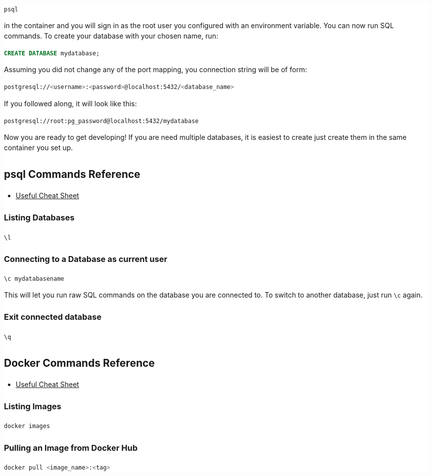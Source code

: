 ```bash
psql
```

in the container and you will sign in as the root user you configured with an environment variable. You can now run SQL commands. To create your database with your chosen name, run:

```sql
CREATE DATABASE mydatabase;
```

Assuming you did not change any of the port mapping, you connection string will be of form:
    
```bash
postgresql://<username>:<password>@localhost:5432/<database_name>
```

If you followed along, it will look like this:
    
```bash
postgresql://root:pg_password@localhost:5432/mydatabase
```

Now you are ready to get developing! If you are need multiple databases, it is easiest to create just create them in the same container you set up.

## psql Commands Reference
* [Useful Cheat Sheet](https://gist.github.com/Kartones/dd3ff5ec5ea238d4c546)

### Listing Databases
```sql
\l
```

### Connecting to a Database as current user
```sql
\c mydatabasename
```
This will let you run raw SQL commands on the database you are connected to. To switch to another database, just run `\c` again.

### Exit connected database
```sql
\q
```

## Docker Commands Reference
* [Useful Cheat Sheet](https://docs.docker.com/get-started/docker_cheatsheet.pdf)

### Listing Images
```bash
docker images
```

### Pulling an Image from Docker Hub
```bash
docker pull <image_name>:<tag>
```

